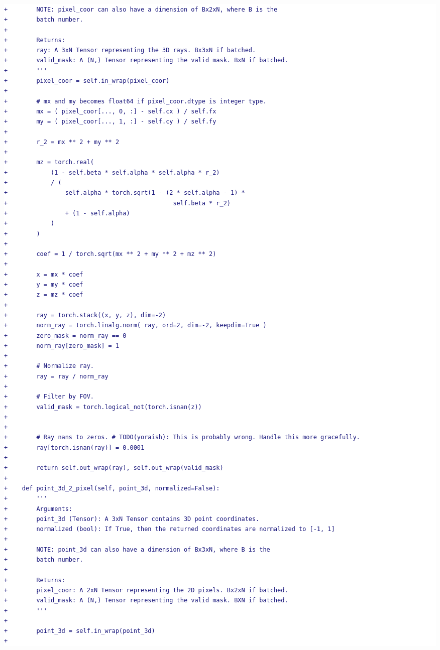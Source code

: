 ```diff
+        NOTE: pixel_coor can also have a dimension of Bx2xN, where B is the 
+        batch number. 
+        
+        Returns:
+        ray: A 3xN Tensor representing the 3D rays. Bx3xN if batched.
+        valid_mask: A (N,) Tensor representing the valid mask. BxN if batched.
+        '''
+        pixel_coor = self.in_wrap(pixel_coor)
+        
+        # mx and my becomes float64 if pixel_coor.dtype is integer type.
+        mx = ( pixel_coor[..., 0, :] - self.cx ) / self.fx
+        my = ( pixel_coor[..., 1, :] - self.cy ) / self.fy
+
+        r_2 = mx ** 2 + my ** 2
+
+        mz = torch.real(
+            (1 - self.beta * self.alpha * self.alpha * r_2)
+            / (
+                self.alpha * torch.sqrt(1 - (2 * self.alpha - 1) *
+                                              self.beta * r_2)
+                + (1 - self.alpha)
+            )
+        )
+
+        coef = 1 / torch.sqrt(mx ** 2 + my ** 2 + mz ** 2)
+
+        x = mx * coef
+        y = my * coef
+        z = mz * coef
+
+        ray = torch.stack((x, y, z), dim=-2)
+        norm_ray = torch.linalg.norm( ray, ord=2, dim=-2, keepdim=True )
+        zero_mask = norm_ray == 0
+        norm_ray[zero_mask] = 1
+
+        # Normalize ray.
+        ray = ray / norm_ray
+
+        # Filter by FOV.
+        valid_mask = torch.logical_not(torch.isnan(z))
+
+
+        # Ray nans to zeros. # TODO(yoraish): This is probably wrong. Handle this more gracefully.
+        ray[torch.isnan(ray)] = 0.0001
+
+        return self.out_wrap(ray), self.out_wrap(valid_mask)
+
+    def point_3d_2_pixel(self, point_3d, normalized=False):
+        '''
+        Arguments:
+        point_3d (Tensor): A 3xN Tensor contains 3D point coordinates. 
+        normalized (bool): If True, then the returned coordinates are normalized to [-1, 1]
+        
+        NOTE: point_3d can also have a dimension of Bx3xN, where B is the 
+        batch number. 
+        
+        Returns: 
+        pixel_coor: A 2xN Tensor representing the 2D pixels. Bx2xN if batched.
+        valid_mask: A (N,) Tensor representing the valid mask. BXN if batched.
+        '''
+
+        point_3d = self.in_wrap(point_3d)
+
```